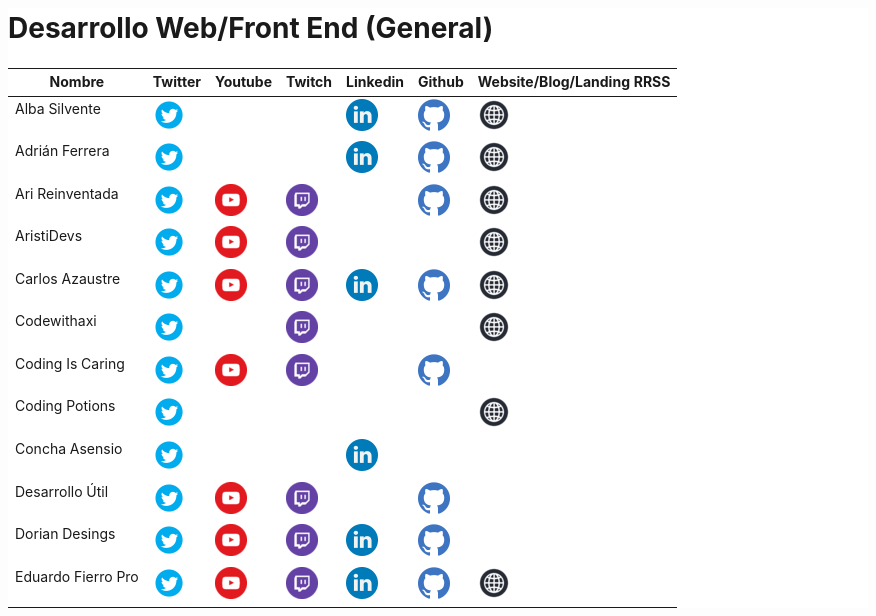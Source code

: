
# Desarrollo Web/Front End (General) <a name="frontend"></a>

| Nombre                  | Twitter                                           | Youtube                                                                 | Twitch                                                   | Linkedin                                                               | Github                                                         | Website/Blog/Landing RRSS                              |
| ----------------------- | ------------------------------------------------- | ----------------------------------------------------------------------- | -------------------------------------------------------- | ---------------------------------------------------------------------- | -------------------------------------------------------------- | ------------------------------------------------------ |
| Alba Silvente           | [![twitter]](https://twitter.com/dawntraoz)       |                                                                         |                                                          | [![linkedin]](https://www.linkedin.com/in/dawntraoz/)                  | [![github]](https://github.com/Dawntraoz)                      | [![web]](https://www.dawntraoz.com/)                   |
| Adrián Ferrera          | [![twitter]](https://twitter.com/AdrianFerrera91) |                                                                         |                                                          | [![linkedin]](https://www.linkedin.com/in/afergon/)                    | [![github]](https://github.com/adrian-afergon)                 | [![web]](https://adrianferrera.com/)                   |
| Ari Reinventada         | [![twitter]](https://twitter.com/Ari_Reinventada) | [![youtube]](https://www.youtube.com/ari_reinventada)                   | [![twitch]](https://www.twitch.tv/ari_reinventada)       |                                                                        | [![github]](https://github.com/arianejdb)                      | [![web]](https://linktr.ee/Ari_reinventada)            |
| AristiDevs              | [![twitter]](https://twitter.com/AristiDevs)      | [![youtube]](https://youtube.com/c/aristidevs)                          | [![twitch]](https://www.twitch.tv/aristidevs)            |                                                                        |                                                                | [![web]](https://cursokotlin.com/)                     |
| Carlos Azaustre         | [![twitter]](https://twitter.com/carlosazaustre)  | [![youtube]](https://www.youtube.com/carlosazaustre)                    | [![twitch]](https://www.twitch.tv/carlosazaustre)        | [![linkedin]](https://www.linkedin.com/in/carlosazaustre/)             | [![github]](https://github.com/carlosazaustre)                 | [![web]](https://carlosazaustre.es/)                   |
| Codewithaxi             | [![twitter]](https://twitter.com/codewithaxi)     |                                                                         | [![twitch]](https://www.twitch.tv/codewithaxi)           |                                                                        |                                                                | [![web]](https://codewithaxi.com/)                     |
| Coding Is Caring        | [![twitter]](https://twitter.com/codingiscaring)  | [![youtube]](https://www.youtube.com/channel/UCWpFtDUVvti2NhnFW-j2w8w)  | [![twitch]](https://www.twitch.tv/codingiscaring)        |                                                                        | [![github]](https://github.com/codingiscaring)                 |                                                        |
| Coding Potions          | [![twitter]](https://twitter.com/CodingPotions)   |                                                                         |                                                          |                                                                        |                                                                | [![web]](https://codingpotions.com/)                   |
| Concha Asensio          | [![twitter]](https://twitter.com/conchaasensio)   |                                                                         |                                                          | [![linkedin]](https://www.linkedin.com/in/conchaasensio/)              |                                                                |                                                        |
| Desarrollo Útil         | [![twitter]](https://twitter.com/desarrollo_util) | [![youtube]](https://www.youtube.com/desarrolloutil)                    | [![twitch]](https://www.twitch.tv/desarrolloutil)        |                                                                        | [![github]](https://github.com/desarrollo-util)                |                                                        |
| Dorian Desings          | [![twitter]](https://twitter.com/DorianDesings)   | [![youtube]](https://www.youtube.com/channel/UCzuwt7Pi_VB8cP5q5UE4u-A)  | [![twitch]](https://www.twitch.tv/doriandesings)         | [![linkedin]](https://www.linkedin.com/in/adrian-heras/)               | [![github]](https://github.com/DorianDesings)                  |                                                        |
| Eduardo Fierro Pro      | [![twitter]](https://twitter.com/edfierropro)     | [![youtube]](https://www.youtube.com/eduardofierropro)                  | [![twitch]](https://www.twitch.tv/eduardofierropro)      | [![linkedin]](https://www.linkedin.com/in/eduardofierropro/)           | [![github]](https://github.com/eduardofierropro)               | [![web]](https://eduardofierro.pro/)                   |

[twitter]: logos/twitter_icon-icons.com_66688.png "Twitter"
[youtube]: logos/1491580651-yumminkysocialmedia28_83061.png "Youtube"
[instagram]: logos/instagram.png "instagram"
[twitch]: logos/twitch_icon_146123.png "Twitch"
[linkedin]: logos/linkedin_icon-icons.com_65929.png "Linkedin"
[github]: logos/Github_icon-icons.com_66788.png "Github"
[web]: logos/emblemweb_93503.png "Web"